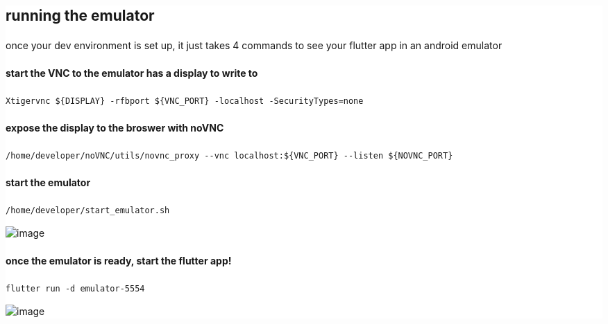## running the emulator

once your dev environment is set up, it just takes 4 commands to see your flutter app in an android emulator

#### start the VNC to the emulator has a display to write to
`Xtigervnc ${DISPLAY} -rfbport ${VNC_PORT} -localhost -SecurityTypes=none`

#### expose the display to the broswer with noVNC 

`/home/developer/noVNC/utils/novnc_proxy --vnc localhost:${VNC_PORT} --listen ${NOVNC_PORT}`

#### start the emulator

`/home/developer/start_emulator.sh`

<img width="938" alt="image" src="https://user-images.githubusercontent.com/10564713/223029782-e929a0f0-668a-4ba2-a4e1-6ee53a564bfe.png">


#### once the emulator is ready, start the flutter app! 

`flutter run -d emulator-5554`

<img width="945" alt="image" src="https://user-images.githubusercontent.com/10564713/223031704-57bf1bce-c524-4292-b6f1-875d7ff0b06e.png">


